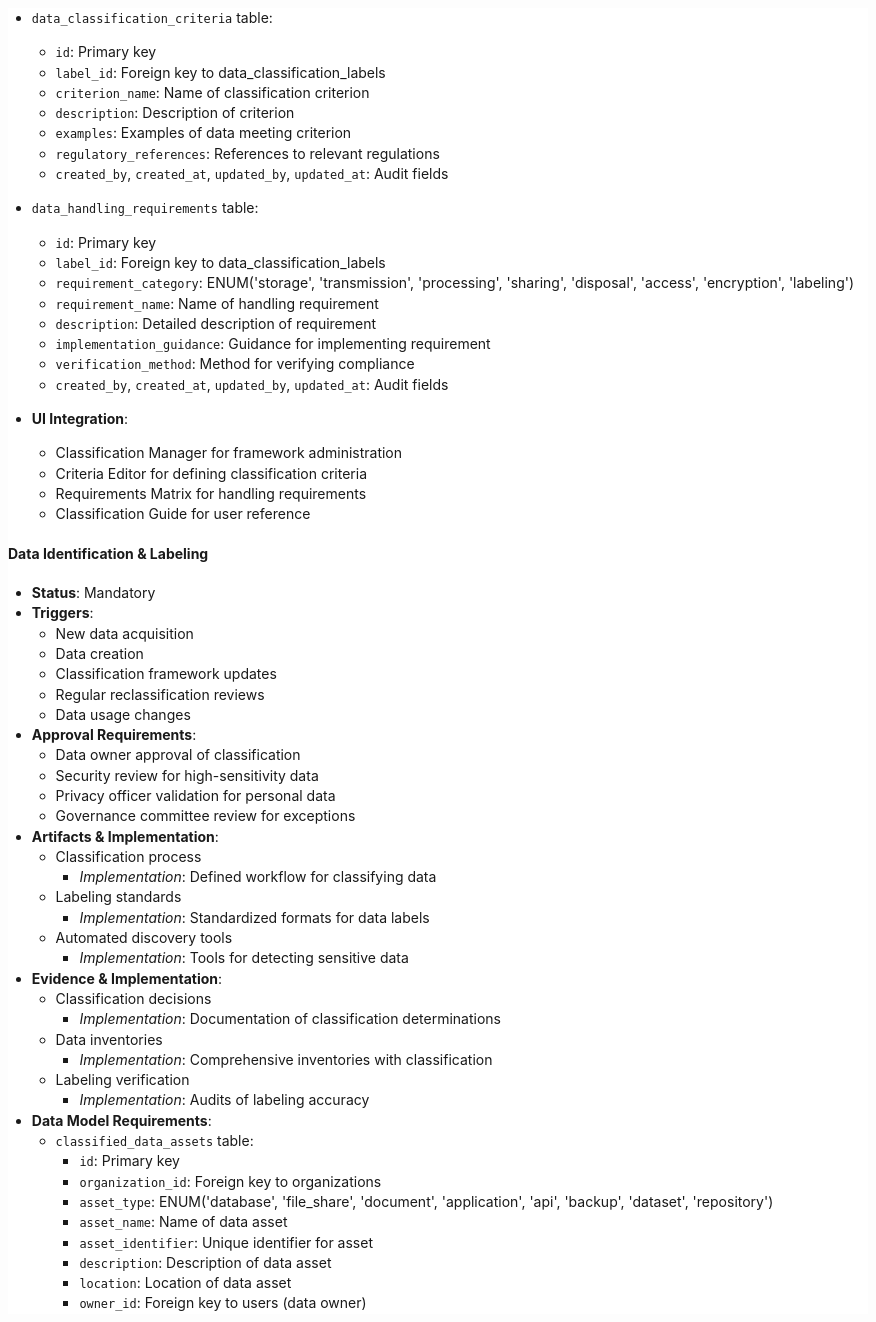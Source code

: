   - `data_classification_criteria` table:
    - `id`: Primary key
    - `label_id`: Foreign key to data_classification_labels
    - `criterion_name`: Name of classification criterion
    - `description`: Description of criterion
    - `examples`: Examples of data meeting criterion
    - `regulatory_references`: References to relevant regulations
    - `created_by`, `created_at`, `updated_by`, `updated_at`: Audit fields
  
  - `data_handling_requirements` table:
    - `id`: Primary key
    - `label_id`: Foreign key to data_classification_labels
    - `requirement_category`: ENUM('storage', 'transmission', 'processing', 'sharing', 'disposal', 'access', 'encryption', 'labeling')
    - `requirement_name`: Name of handling requirement
    - `description`: Detailed description of requirement
    - `implementation_guidance`: Guidance for implementing requirement
    - `verification_method`: Method for verifying compliance
    - `created_by`, `created_at`, `updated_by`, `updated_at`: Audit fields
  
  - **UI Integration**:
    - Classification Manager for framework administration
    - Criteria Editor for defining classification criteria
    - Requirements Matrix for handling requirements
    - Classification Guide for user reference

#### Data Identification & Labeling
- **Status**: Mandatory
- **Triggers**:
  - New data acquisition
  - Data creation
  - Classification framework updates
  - Regular reclassification reviews
  - Data usage changes
- **Approval Requirements**:
  - Data owner approval of classification
  - Security review for high-sensitivity data
  - Privacy officer validation for personal data
  - Governance committee review for exceptions
- **Artifacts & Implementation**:
  - Classification process
    - *Implementation*: Defined workflow for classifying data
  - Labeling standards
    - *Implementation*: Standardized formats for data labels
  - Automated discovery tools
    - *Implementation*: Tools for detecting sensitive data
- **Evidence & Implementation**:
  - Classification decisions
    - *Implementation*: Documentation of classification determinations
  - Data inventories
    - *Implementation*: Comprehensive inventories with classification
  - Labeling verification
    - *Implementation*: Audits of labeling accuracy
- **Data Model Requirements**:
  - `classified_data_assets` table:
    - `id`: Primary key
    - `organization_id`: Foreign key to organizations
    - `asset_type`: ENUM('database', 'file_share', 'document', 'application', 'api', 'backup', 'dataset', 'repository')
    - `asset_name`: Name of data asset
    - `asset_identifier`: Unique identifier for asset
    - `description`: Description of data asset
    - `location`: Location of data asset
    - `owner_id`: Foreign key to users (data owner)